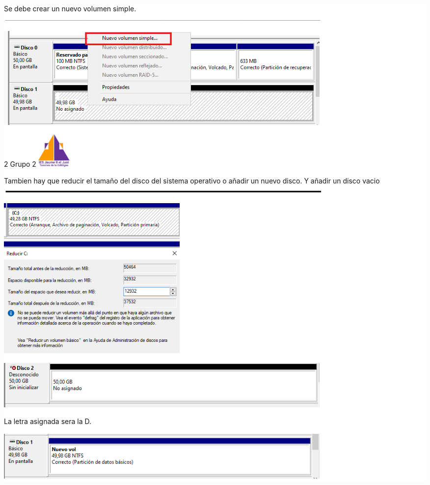 Se debe crear un nuevo volumen simple.![ref3]

![](./imagenes3/Aspose.Words.f85ec990-6622-4a86-afb3-5340b525395c.018.png)

2 Grupo 2
![ref1]

Tambien hay que reducir el tamaño del disco del sistema operativo o añadir un nuevo disco. Y añadir un disco vacio![ref2]

![](./imagenes3/Aspose.Words.f85ec990-6622-4a86-afb3-5340b525395c.019.png)

![](./imagenes3/Aspose.Words.f85ec990-6622-4a86-afb3-5340b525395c.020.png)

La letra asignada sera la D.

![](./imagenes3/Aspose.Words.f85ec990-6622-4a86-afb3-5340b525395c.021.png)


[ref1]: ./imagenes3/Aspose.Words.f85ec990-6622-4a86-afb3-5340b525395c.001.png
[ref2]: ./imagenes3/Aspose.Words.f85ec990-6622-4a86-afb3-5340b525395c.003.png
[ref3]: ./imagenes3/Aspose.Words.f85ec990-6622-4a86-afb3-5340b525395c.004.png